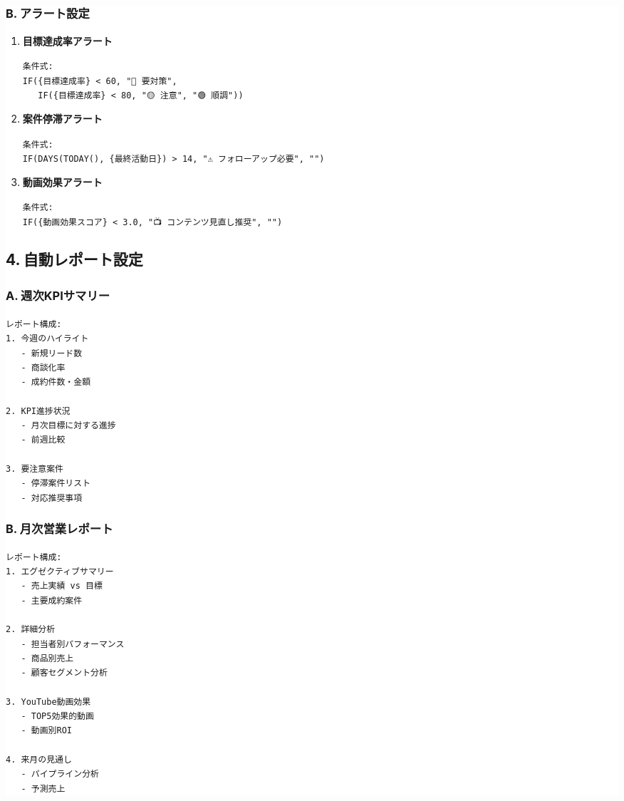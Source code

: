 ### B. アラート設定

1. **目標達成率アラート**
   ```
   条件式:
   IF({目標達成率} < 60, "🔴 要対策", 
      IF({目標達成率} < 80, "🟡 注意", "🟢 順調"))
   ```

2. **案件停滞アラート**
   ```
   条件式:
   IF(DAYS(TODAY(), {最終活動日}) > 14, "⚠️ フォローアップ必要", "")
   ```

3. **動画効果アラート**
   ```
   条件式:
   IF({動画効果スコア} < 3.0, "📺 コンテンツ見直し推奨", "")
   ```

## 4. 自動レポート設定

### A. 週次KPIサマリー

```
レポート構成:
1. 今週のハイライト
   - 新規リード数
   - 商談化率
   - 成約件数・金額
   
2. KPI進捗状況
   - 月次目標に対する進捗
   - 前週比較
   
3. 要注意案件
   - 停滞案件リスト
   - 対応推奨事項
```

### B. 月次営業レポート

```
レポート構成:
1. エグゼクティブサマリー
   - 売上実績 vs 目標
   - 主要成約案件
   
2. 詳細分析
   - 担当者別パフォーマンス
   - 商品別売上
   - 顧客セグメント分析
   
3. YouTube動画効果
   - TOP5効果的動画
   - 動画別ROI
   
4. 来月の見通し
   - パイプライン分析
   - 予測売上
```
